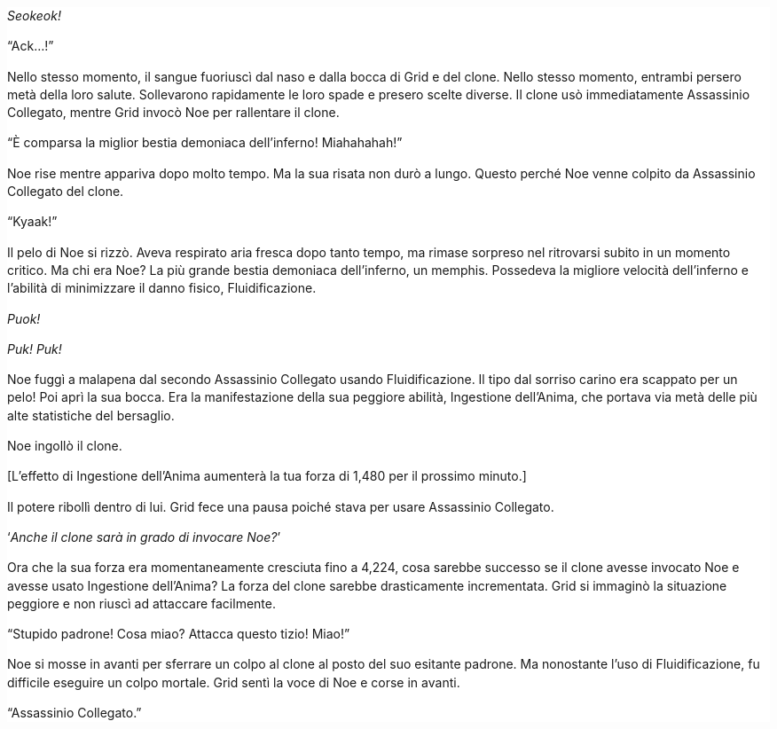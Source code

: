 
<i>Seokeok!</i>


“Ack…!”


Nello stesso momento, il sangue fuoriuscì dal naso e dalla bocca di Grid e del clone. Nello stesso momento, entrambi persero metà della loro salute. Sollevarono rapidamente le loro spade e presero scelte diverse. Il clone usò immediatamente Assassinio Collegato, mentre Grid invocò Noe per rallentare il clone.


“È comparsa la miglior bestia demoniaca dell’inferno! Miahahahah!”


Noe rise mentre appariva dopo molto tempo. Ma la sua risata non durò a lungo. Questo perché Noe venne colpito da Assassinio Collegato del clone.


“Kyaak!”


Il pelo di Noe si rizzò. Aveva respirato aria fresca dopo tanto tempo, ma rimase sorpreso nel ritrovarsi subito in un momento critico. Ma chi era Noe? La più grande bestia demoniaca dell’inferno, un memphis. Possedeva la migliore velocità dell’inferno e l’abilità di minimizzare il danno fisico, Fluidificazione.


<i>Puok!</i>


<i>Puk! Puk!</i>


Noe fuggì a malapena dal secondo Assassinio Collegato usando Fluidificazione. Il tipo dal sorriso carino era scappato per un pelo! Poi aprì la sua bocca. Era la manifestazione della sua peggiore abilità, Ingestione dell’Anima, che portava via metà delle più alte statistiche del bersaglio.


Noe ingollò il clone.


[L’effetto di Ingestione dell’Anima aumenterà la tua forza di 1,480 per il prossimo minuto.]


Il potere ribollì dentro di lui. Grid fece una pausa poiché stava per usare Assassinio Collegato.


‘<i>Anche il clone sarà in grado di invocare Noe?</i>’


Ora che la sua forza era momentaneamente cresciuta fino a 4,224, cosa sarebbe successo se il clone avesse invocato Noe e avesse usato Ingestione dell’Anima? La forza del clone sarebbe drasticamente incrementata. Grid si immaginò la situazione peggiore e non riuscì ad attaccare facilmente.


“Stupido padrone! Cosa miao? Attacca questo tizio! Miao!”


Noe si mosse in avanti per sferrare un colpo al clone al posto del suo esitante padrone. Ma nonostante l’uso di Fluidificazione, fu difficile eseguire un colpo mortale. Grid sentì la voce di Noe e corse in avanti.


“Assassinio Collegato.”
